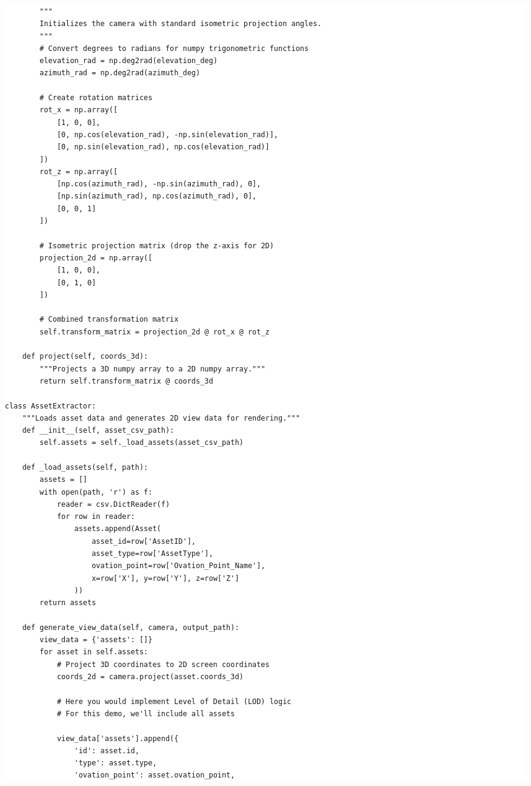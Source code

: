 ```
        """
        Initializes the camera with standard isometric projection angles.
        """
        # Convert degrees to radians for numpy trigonometric functions
        elevation_rad = np.deg2rad(elevation_deg)
        azimuth_rad = np.deg2rad(azimuth_deg)

        # Create rotation matrices
        rot_x = np.array([
            [1, 0, 0],
            [0, np.cos(elevation_rad), -np.sin(elevation_rad)],
            [0, np.sin(elevation_rad), np.cos(elevation_rad)]
        ])
        rot_z = np.array([
            [np.cos(azimuth_rad), -np.sin(azimuth_rad), 0],
            [np.sin(azimuth_rad), np.cos(azimuth_rad), 0],
            [0, 0, 1]
        ])

        # Isometric projection matrix (drop the z-axis for 2D)
        projection_2d = np.array([
            [1, 0, 0],
            [0, 1, 0]
        ])
        
        # Combined transformation matrix
        self.transform_matrix = projection_2d @ rot_x @ rot_z

    def project(self, coords_3d):
        """Projects a 3D numpy array to a 2D numpy array."""
        return self.transform_matrix @ coords_3d

class AssetExtractor:
    """Loads asset data and generates 2D view data for rendering."""
    def __init__(self, asset_csv_path):
        self.assets = self._load_assets(asset_csv_path)

    def _load_assets(self, path):
        assets = []
        with open(path, 'r') as f:
            reader = csv.DictReader(f)
            for row in reader:
                assets.append(Asset(
                    asset_id=row['AssetID'],
                    asset_type=row['AssetType'],
                    ovation_point=row['Ovation_Point_Name'],
                    x=row['X'], y=row['Y'], z=row['Z']
                ))
        return assets

    def generate_view_data(self, camera, output_path):
        view_data = {'assets': []}
        for asset in self.assets:
            # Project 3D coordinates to 2D screen coordinates
            coords_2d = camera.project(asset.coords_3d)
            
            # Here you would implement Level of Detail (LOD) logic
            # For this demo, we'll include all assets
            
            view_data['assets'].append({
                'id': asset.id,
                'type': asset.type,
                'ovation_point': asset.ovation_point,
```